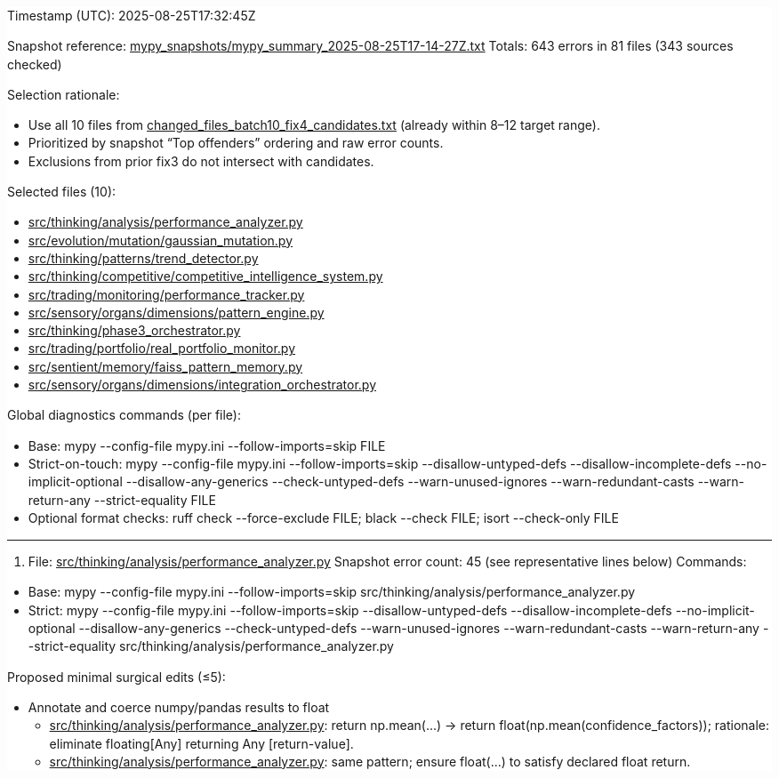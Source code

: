 Timestamp (UTC): 2025-08-25T17:32:45Z

Snapshot reference: [mypy_snapshots/mypy_summary_2025-08-25T17-14-27Z.txt](mypy_snapshots/mypy_summary_2025-08-25T17-14-27Z.txt:1)
Totals: 643 errors in 81 files (343 sources checked)

Selection rationale:
- Use all 10 files from [changed_files_batch10_fix4_candidates.txt](changed_files_batch10_fix4_candidates.txt:1) (already within 8–12 target range).
- Prioritized by snapshot “Top offenders” ordering and raw error counts.
- Exclusions from prior fix3 do not intersect with candidates.

Selected files (10):
- [src/thinking/analysis/performance_analyzer.py](src/thinking/analysis/performance_analyzer.py:1)
- [src/evolution/mutation/gaussian_mutation.py](src/evolution/mutation/gaussian_mutation.py:1)
- [src/thinking/patterns/trend_detector.py](src/thinking/patterns/trend_detector.py:1)
- [src/thinking/competitive/competitive_intelligence_system.py](src/thinking/competitive/competitive_intelligence_system.py:1)
- [src/trading/monitoring/performance_tracker.py](src/trading/monitoring/performance_tracker.py:1)
- [src/sensory/organs/dimensions/pattern_engine.py](src/sensory/organs/dimensions/pattern_engine.py:1)
- [src/thinking/phase3_orchestrator.py](src/thinking/phase3_orchestrator.py:1)
- [src/trading/portfolio/real_portfolio_monitor.py](src/trading/portfolio/real_portfolio_monitor.py:1)
- [src/sentient/memory/faiss_pattern_memory.py](src/sentient/memory/faiss_pattern_memory.py:1)
- [src/sensory/organs/dimensions/integration_orchestrator.py](src/sensory/organs/dimensions/integration_orchestrator.py:1)

Global diagnostics commands (per file):
- Base: mypy --config-file mypy.ini --follow-imports=skip FILE
- Strict-on-touch: mypy --config-file mypy.ini --follow-imports=skip --disallow-untyped-defs --disallow-incomplete-defs --no-implicit-optional --disallow-any-generics --check-untyped-defs --warn-unused-ignores --warn-redundant-casts --warn-return-any --strict-equality FILE
- Optional format checks: ruff check --force-exclude FILE; black --check FILE; isort --check-only FILE

---

1) File: [src/thinking/analysis/performance_analyzer.py](src/thinking/analysis/performance_analyzer.py:1)
Snapshot error count: 45 (see representative lines below)
Commands:
- Base: mypy --config-file mypy.ini --follow-imports=skip src/thinking/analysis/performance_analyzer.py
- Strict: mypy --config-file mypy.ini --follow-imports=skip --disallow-untyped-defs --disallow-incomplete-defs --no-implicit-optional --disallow-any-generics --check-untyped-defs --warn-unused-ignores --warn-redundant-casts --warn-return-any --strict-equality src/thinking/analysis/performance_analyzer.py

Proposed minimal surgical edits (≤5):
- Annotate and coerce numpy/pandas results to float
  - [src/thinking/analysis/performance_analyzer.py](src/thinking/analysis/performance_analyzer.py:419): return np.mean(...) -> return float(np.mean(confidence_factors)); rationale: eliminate floating[Any] returning Any [return-value].
  - [src/thinking/analysis/performance_analyzer.py](src/thinking/analysis/performance_analyzer.py:447): same pattern; ensure float(...) to satisfy declared float return.
